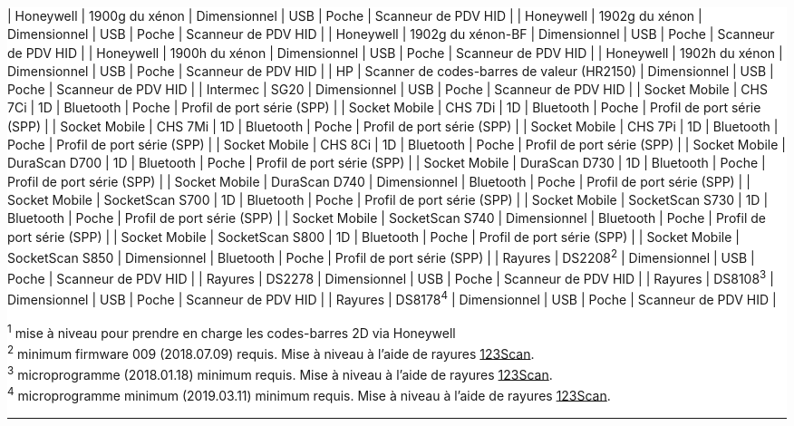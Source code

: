 | Honeywell     | 1900g du xénon                    | Dimensionnel         | USB          | Poche     | Scanneur de PDV HID           |
| Honeywell     | 1902g du xénon                    | Dimensionnel         | USB          | Poche     | Scanneur de PDV HID           |
| Honeywell     | 1902g du xénon-BF                 | Dimensionnel         | USB          | Poche     | Scanneur de PDV HID           |
| Honeywell     | 1900h du xénon                    | Dimensionnel         | USB          | Poche     | Scanneur de PDV HID           |
| Honeywell     | 1902h du xénon                    | Dimensionnel         | USB          | Poche     | Scanneur de PDV HID           |
| HP            | Scanner de codes-barres de valeur (HR2150) | Dimensionnel         | USB          | Poche     | Scanneur de PDV HID           |
| Intermec      | SG20                           | Dimensionnel         | USB          | Poche     | Scanneur de PDV HID           |
| Socket Mobile | CHS 7Ci                        | 1D         | Bluetooth    | Poche     | Profil de port série (SPP) |
| Socket Mobile | CHS 7Di                        | 1D         | Bluetooth    | Poche     | Profil de port série (SPP) |
| Socket Mobile | CHS 7Mi                        | 1D         | Bluetooth    | Poche     | Profil de port série (SPP) |
| Socket Mobile | CHS 7Pi                        | 1D         | Bluetooth    | Poche     | Profil de port série (SPP) |
| Socket Mobile | CHS 8Ci                        | 1D         | Bluetooth    | Poche     | Profil de port série (SPP) |
| Socket Mobile | DuraScan D700                  | 1D         | Bluetooth    | Poche     | Profil de port série (SPP) |
| Socket Mobile | DuraScan D730                  | 1D         | Bluetooth    | Poche     | Profil de port série (SPP) |
| Socket Mobile | DuraScan D740                  | Dimensionnel         | Bluetooth    | Poche     | Profil de port série (SPP) |
| Socket Mobile | SocketScan S700                | 1D         | Bluetooth    | Poche     | Profil de port série (SPP) |
| Socket Mobile | SocketScan S730                | 1D         | Bluetooth    | Poche     | Profil de port série (SPP) |
| Socket Mobile | SocketScan S740                | Dimensionnel         | Bluetooth    | Poche     | Profil de port série (SPP) |
| Socket Mobile | SocketScan S800                | 1D         | Bluetooth    | Poche     | Profil de port série (SPP) |
| Socket Mobile | SocketScan S850                | Dimensionnel         | Bluetooth    | Poche     | Profil de port série (SPP) |
| Rayures         | DS2208<sup>2</sup>                        | Dimensionnel         | USB          | Poche     | Scanneur de PDV HID           |
| Rayures         | DS2278                         | Dimensionnel         | USB          | Poche     | Scanneur de PDV HID           |
| Rayures         | DS8108<sup>3</sup>                        | Dimensionnel         | USB          | Poche     | Scanneur de PDV HID           |
| Rayures         | DS8178<sup>4</sup>                         | Dimensionnel         | USB          | Poche     | Scanneur de PDV HID           | 


<sup>1</sup> mise à niveau pour prendre en charge les codes-barres 2D via Honeywell <br/>
<sup>2</sup> minimum firmware 009 (2018.07.09) requis. Mise à niveau à l’aide de rayures [123Scan](http://www.zebra.com/123scan).<br/>
<sup>3</sup> microprogramme (2018.01.18) minimum requis. Mise à niveau à l’aide de rayures [123Scan](http://www.zebra.com/123scan).<br/> 
<sup>4</sup> microprogramme minimum (2019.03.11) minimum requis. Mise à niveau à l’aide de rayures [123Scan](http://www.zebra.com/123scan).<br/>

<hr>
